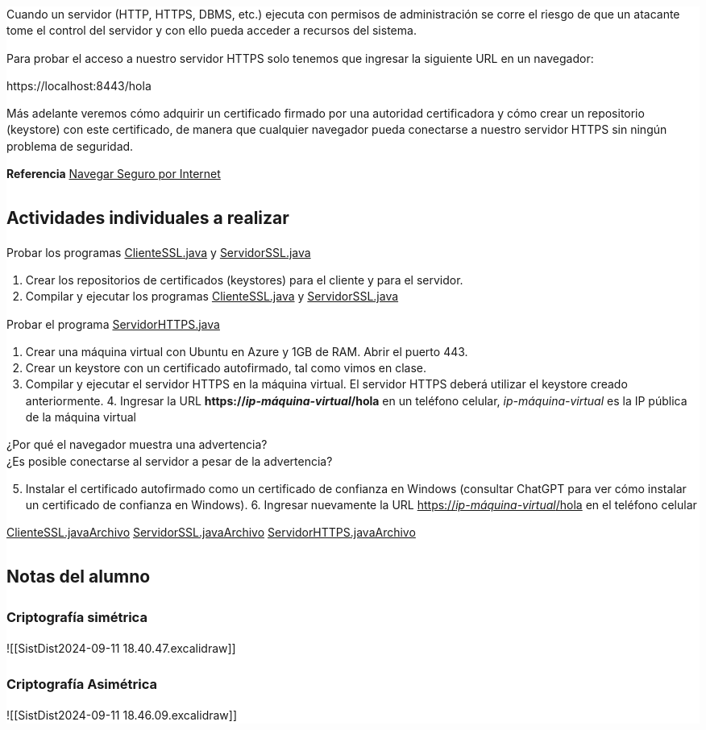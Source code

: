 Cuando un servidor (HTTP, HTTPS, DBMS, etc.) ejecuta con permisos de administración se corre el riesgo de que un atacante tome el control del servidor y con ello pueda acceder a recursos del sistema.

Para probar el acceso a nuestro servidor HTTPS solo tenemos que ingresar la siguiente URL en un navegador:

https://localhost:8443/hola

Más adelante veremos cómo adquirir un certificado firmado por una autoridad certificadora y cómo crear un repositorio (keystore) con este certificado, de manera que cualquier navegador pueda conectarse a nuestro servidor HTTPS sin ningún problema de seguridad.  
  
  
**Referencia** 
[Navegar Seguro por Internet ](https://upcommons.upc.edu/bitstream/handle/2099/9857/Article010.pdf)  

## Actividades individuales a realizar
Probar los programas [ClienteSSL.java](https://m4gm.com/moodle/mod/resource/view.php?id=2812 "ClienteSSL.java") y [ServidorSSL.java](https://m4gm.com/moodle/mod/resource/view.php?id=2813 "ServidorSSL.java")
1. Crear los repositorios de certificados (keystores) para el cliente y para el servidor.
2. Compilar y ejecutar los programas [ClienteSSL.java](https://m4gm.com/moodle/mod/resource/view.php?id=2812 "ClienteSSL.java") y [ServidorSSL.java](https://m4gm.com/moodle/mod/resource/view.php?id=2813 "ServidorSSL.java")

Probar el programa [ServidorHTTPS.java](https://m4gm.com/moodle/mod/resource/view.php?id=2814 "ServidorHTTPS.java")  
1. Crear una máquina virtual con Ubuntu en Azure y 1GB de RAM. Abrir el puerto 443.
2. Crear un keystore con un certificado autofirmado, tal como vimos en clase.
3. Compilar y ejecutar el servidor HTTPS en la máquina virtual. El servidor HTTPS deberá utilizar el keystore creado anteriormente.
4. Ingresar la URL **https://_ip-máquina-virtual_/hola** en un teléfono celular, _ip-máquina-virtual_ es la IP pública de la máquina virtual 

¿Por qué el navegador muestra una advertencia?  
¿Es posible conectarse al servidor a pesar de la advertencia?  

5. Instalar el certificado autofirmado como un certificado de confianza en Windows (consultar ChatGPT para ver cómo instalar un certificado de confianza en Windows).
6. Ingresar nuevamente la URL [https://_ip-máquina-virtual_/hola]() en el teléfono celular

[ClienteSSL.javaArchivo](https://m4gm.com/moodle/mod/resource/view.php?id=2812)
[ServidorSSL.javaArchivo](https://m4gm.com/moodle/mod/resource/view.php?id=2813)
[ServidorHTTPS.javaArchivo](https://m4gm.com/moodle/mod/resource/view.php?id=2814)

## Notas del alumno
### Criptografía simétrica
![[SistDist2024-09-11 18.40.47.excalidraw]]

### Criptografía Asimétrica
![[SistDist2024-09-11 18.46.09.excalidraw]]
